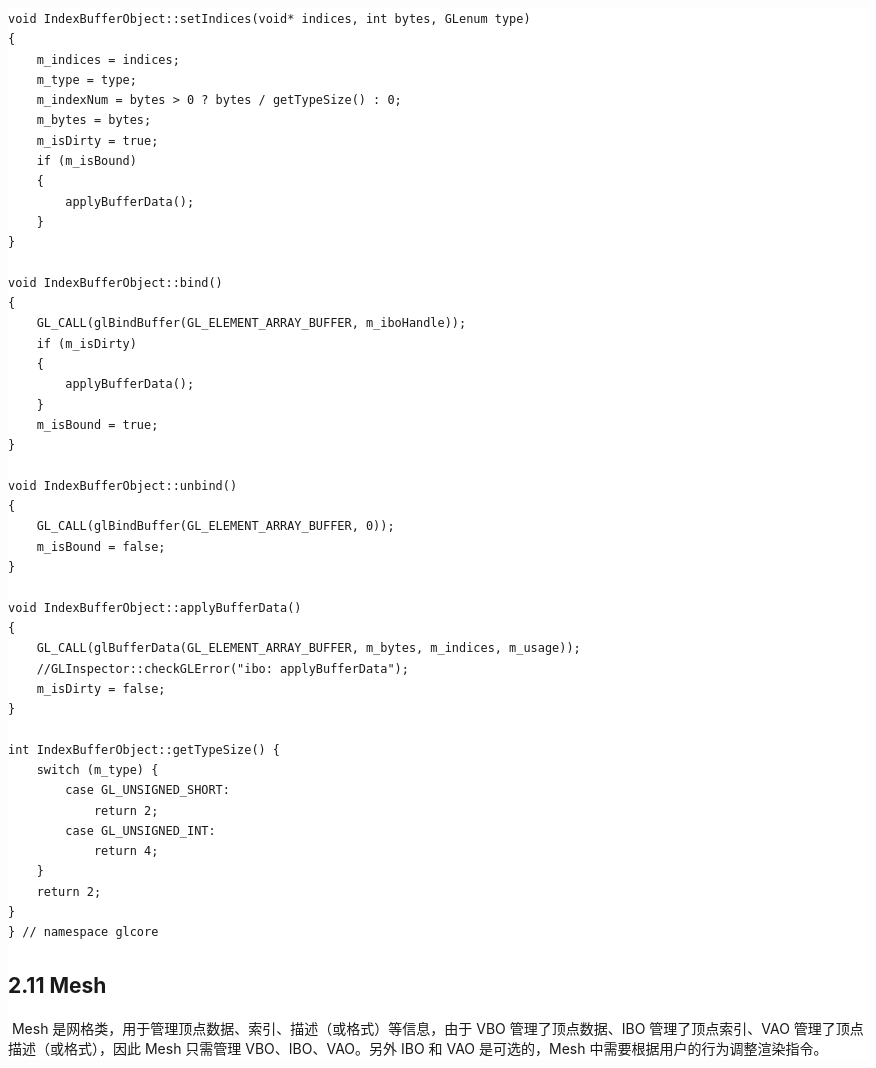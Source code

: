     void IndexBufferObject::setIndices(void* indices, int bytes, GLenum type)
    {
        m_indices = indices;
        m_type = type;
        m_indexNum = bytes > 0 ? bytes / getTypeSize() : 0;
        m_bytes = bytes;
        m_isDirty = true;
        if (m_isBound)
        {
            applyBufferData();
        }
    }
    
    void IndexBufferObject::bind()
    {
        GL_CALL(glBindBuffer(GL_ELEMENT_ARRAY_BUFFER, m_iboHandle));
        if (m_isDirty)
        {
            applyBufferData();
        }
        m_isBound = true;
    }
    
    void IndexBufferObject::unbind()
    {
        GL_CALL(glBindBuffer(GL_ELEMENT_ARRAY_BUFFER, 0));
        m_isBound = false;
    }
    
    void IndexBufferObject::applyBufferData()
    {
        GL_CALL(glBufferData(GL_ELEMENT_ARRAY_BUFFER, m_bytes, m_indices, m_usage));
        //GLInspector::checkGLError("ibo: applyBufferData");
        m_isDirty = false;
    }
    
    int IndexBufferObject::getTypeSize() {
        switch (m_type) {
            case GL_UNSIGNED_SHORT:
                return 2;
            case GL_UNSIGNED_INT:
                return 4;
        }
        return 2;
    }
    } // namespace glcore
    

2.11 Mesh
---------

​ Mesh 是网格类，用于管理顶点数据、索引、描述（或格式）等信息，由于 VBO 管理了顶点数据、IBO 管理了顶点索引、VAO 管理了顶点描述（或格式），因此 Mesh 只需管理 VBO、IBO、VAO。另外 IBO 和 VAO 是可选的，Mesh 中需要根据用户的行为调整渲染指令。
